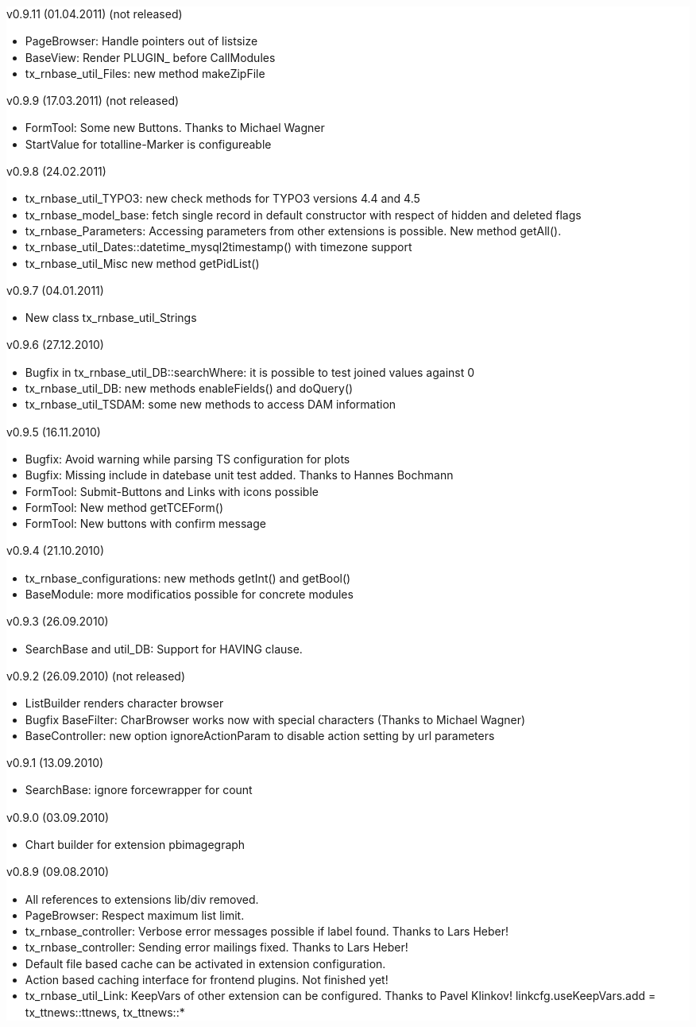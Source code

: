 v0.9.11 (01.04.2011) (not released)
 * PageBrowser: Handle pointers out of listsize
 * BaseView: Render PLUGIN_ before CallModules
 * tx_rnbase_util_Files: new method makeZipFile

v0.9.9 (17.03.2011) (not released)
 * FormTool: Some new Buttons. Thanks to Michael Wagner
 * StartValue for totalline-Marker is configureable


v0.9.8 (24.02.2011)
 * tx_rnbase_util_TYPO3: new check methods for TYPO3 versions 4.4 and 4.5
 * tx_rnbase_model_base: fetch single record in default constructor with respect of hidden and deleted flags
 * tx_rnbase_Parameters: Accessing parameters from other extensions is possible. New method getAll().
 * tx_rnbase_util_Dates::datetime_mysql2timestamp() with timezone support
 * tx_rnbase_util_Misc new method getPidList()

v0.9.7 (04.01.2011)
 * New class tx_rnbase_util_Strings

v0.9.6 (27.12.2010)
 * Bugfix in tx_rnbase_util_DB::searchWhere: it is possible to test joined values against 0
 * tx_rnbase_util_DB: new methods enableFields() and doQuery()
 * tx_rnbase_util_TSDAM: some new methods to access DAM information

v0.9.5 (16.11.2010)
 * Bugfix: Avoid warning while parsing TS configuration for plots
 * Bugfix: Missing include in datebase unit test added. Thanks to Hannes Bochmann
 * FormTool: Submit-Buttons and Links with icons possible
 * FormTool: New method getTCEForm()
 * FormTool: New buttons with confirm message

v0.9.4 (21.10.2010)
 * tx_rnbase_configurations: new methods getInt() and getBool()
 * BaseModule: more modificatios possible for concrete modules

v0.9.3 (26.09.2010)
 * SearchBase and util_DB: Support for HAVING clause.

v0.9.2 (26.09.2010) (not released)
 * ListBuilder renders character browser
 * Bugfix BaseFilter: CharBrowser works now with special characters (Thanks to Michael Wagner)
 * BaseController: new option ignoreActionParam to disable action setting by url parameters

v0.9.1 (13.09.2010)
 * SearchBase: ignore forcewrapper for count

v0.9.0 (03.09.2010)
 * Chart builder for extension pbimagegraph

v0.8.9 (09.08.2010)
 * All references to extensions lib/div removed.
 * PageBrowser: Respect maximum list limit.
 * tx_rnbase_controller: Verbose error messages possible if label found. Thanks to Lars Heber!
 * tx_rnbase_controller: Sending error mailings fixed. Thanks to Lars Heber!
 * Default file based cache can be activated in extension configuration.
 * Action based caching interface for frontend plugins. Not finished yet!
 * tx_rnbase_util_Link: KeepVars of other extension can be configured. Thanks to Pavel Klinkov!
	linkcfg.useKeepVars.add = tx_ttnews::ttnews, tx_ttnews::*
